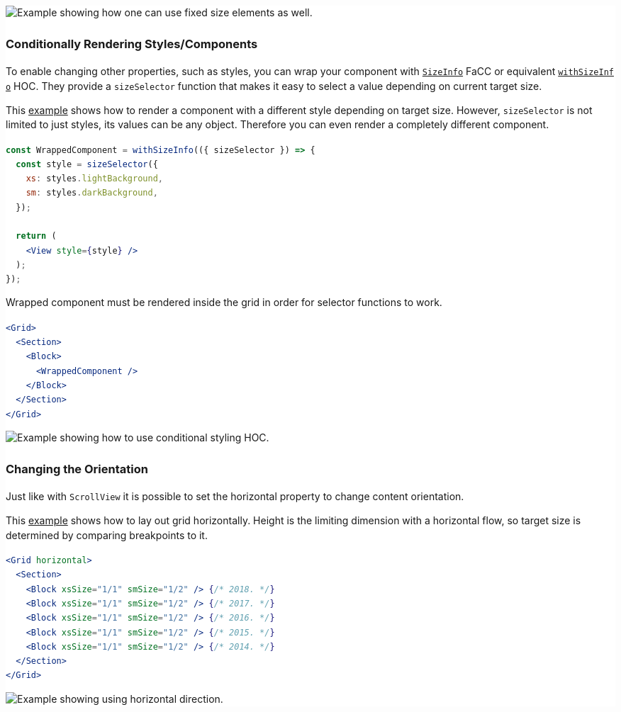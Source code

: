 ![Example showing how one can use fixed size elements as well.](docs/images/4-fixed-size-elements.png)

### Conditionally Rendering Styles/Components

To enable changing other properties, such as styles, you can wrap your component with [`SizeInfo`](docs/api/README.md#sizeinfo) FaCC or equivalent [`withSizeInfo`](docs/api/README.md#withsizeinfocomponent--component) HOC. They provide a `sizeSelector` function that makes it easy to select a value depending on current target size.

This [example](examples/5-conditional-styling.js) shows how to render a component with a different style depending on target size. However, `sizeSelector` is not limited to just styles, its values can be any object. Therefore you can even render a completely different component.

```jsx
const WrappedComponent = withSizeInfo(({ sizeSelector }) => {
  const style = sizeSelector({
    xs: styles.lightBackground,
    sm: styles.darkBackground,
  });

  return (
    <View style={style} />
  );
});
```

Wrapped component must be rendered inside the grid in order for selector functions to work.

```jsx
<Grid>
  <Section>
    <Block>
      <WrappedComponent />
    </Block>
  </Section>
</Grid>
```

![Example showing how to use conditional styling HOC.](docs/images/5-conditional-styling.png)


### Changing the Orientation

Just like with `ScrollView` it is possible to set the horizontal property to change content orientation. 

This [example](examples/6-horizontal-direction.js) shows how to lay out grid horizontally. Height is the limiting dimension with a horizontal flow, so target size is determined by comparing breakpoints to it.


```jsx
<Grid horizontal>
  <Section>
    <Block xsSize="1/1" smSize="1/2" /> {/* 2018. */}
    <Block xsSize="1/1" smSize="1/2" /> {/* 2017. */}
    <Block xsSize="1/1" smSize="1/2" /> {/* 2016. */}
    <Block xsSize="1/1" smSize="1/2" /> {/* 2015. */}
    <Block xsSize="1/1" smSize="1/2" /> {/* 2014. */}
  </Section>
</Grid>
```
![Example showing using horizontal direction.](docs/images/6-horizontal-direction.png)
